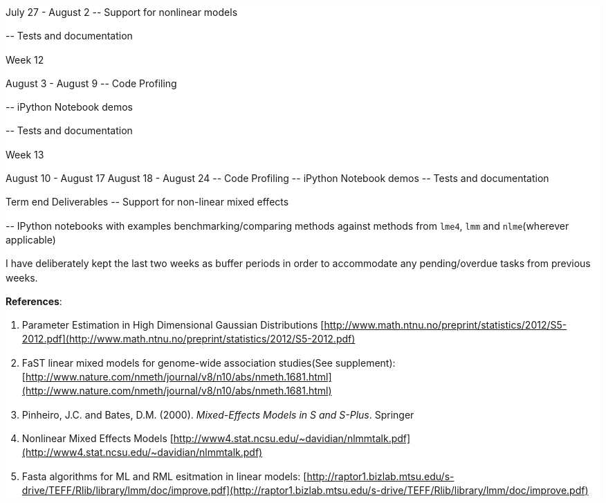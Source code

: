 July 27 - August 2</td>
    <td>
-- Support for nonlinear models

-- Tests and documentation</td>
  </tr>
  <tr>
    <td>
Week 12

August 3 - August 9</td>
    <td>-- Code Profiling

-- iPython Notebook demos

-- Tests and documentation
</td>
  </tr>
  <tr>
    <td>Week 13

August 10 - August 17
August 18 - August 24</td>
    <td>-- Code Profiling
-- iPython Notebook demos
-- Tests and documentation
</td>
  </tr>
  <tr>
    <td>Term end Deliverables</td>
    <td>-- Support for non-linear mixed effects
 
-- IPython notebooks with examples benchmarking/comparing methods against methods from `lme4`, `lmm` and `nlme`(wherever applicable)
</td>
  </tr>
</table>


I have deliberately kept the last two weeks as buffer periods in order to accommodate any pending/overdue tasks from previous weeks.

**References**:

1. Parameter Estimation in High Dimensional Gaussian Distributions [http://www.math.ntnu.no/preprint/statistics/2012/S5-2012.pdf](http://www.math.ntnu.no/preprint/statistics/2012/S5-2012.pdf)

2. FaST linear mixed models for genome-wide association studies(See supplement): [http://www.nature.com/nmeth/journal/v8/n10/abs/nmeth.1681.html](http://www.nature.com/nmeth/journal/v8/n10/abs/nmeth.1681.html)

3. Pinheiro, J.C. and Bates, D.M. (2000). *Mixed-Effects Models in S and S-Plus*. Springer

4. Nonlinear Mixed Effects Models [http://www4.stat.ncsu.edu/~davidian/nlmmtalk.pdf](http://www4.stat.ncsu.edu/~davidian/nlmmtalk.pdf)

5. Fasta algorithms for ML and RML esitmation in linear models: [http://raptor1.bizlab.mtsu.edu/s-drive/TEFF/Rlib/library/lmm/doc/improve.pdf](http://raptor1.bizlab.mtsu.edu/s-drive/TEFF/Rlib/library/lmm/doc/improve.pdf)
